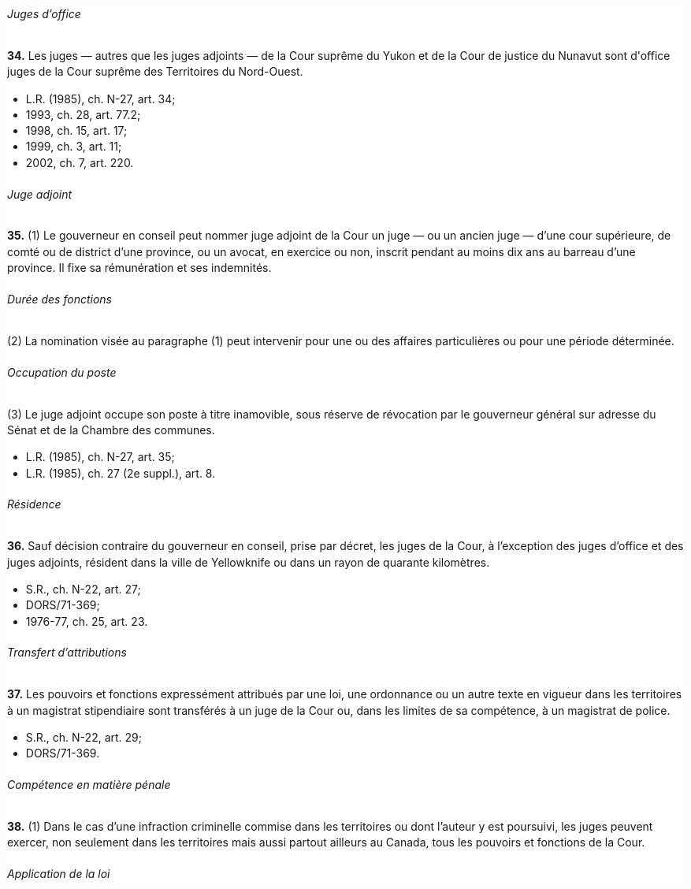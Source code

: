 ###### Juges d’office

**34.** Les juges — autres que les juges adjoints — de la Cour suprême du Yukon et de la Cour de justice du Nunavut sont d'office juges de la Cour suprême des Territoires du Nord-Ouest.

  * L.R. (1985), ch. N-27, art. 34;
  * 1993, ch. 28, art. 77.2;
  * 1998, ch. 15, art. 17;
  * 1999, ch. 3, art. 11;
  * 2002, ch. 7, art. 220.

###### Juge adjoint

**35.** (1) Le gouverneur en conseil peut nommer juge adjoint de la Cour un juge — ou un ancien juge — d’une cour supérieure, de comté ou de district d’une province, ou un avocat, en exercice ou non, inscrit pendant au moins dix ans au barreau d’une province. Il fixe sa rémunération et ses indemnités.

###### Durée des fonctions

(2) La nomination visée au paragraphe (1) peut intervenir pour une ou des affaires particulières ou pour une période déterminée.

###### Occupation du poste

(3) Le juge adjoint occupe son poste à titre inamovible, sous réserve de révocation par le gouverneur général sur adresse du Sénat et de la Chambre des communes.

  * L.R. (1985), ch. N-27, art. 35;
  * L.R. (1985), ch. 27 (2e suppl.), art. 8.

###### Résidence

**36.** Sauf décision contraire du gouverneur en conseil, prise par décret, les juges de la Cour, à l’exception des juges d’office et des juges adjoints, résident dans la ville de Yellowknife ou dans un rayon de quarante kilomètres.

  * S.R., ch. N-22, art. 27;
  * DORS/71-369;
  * 1976-77, ch. 25, art. 23.

###### Transfert d’attributions

**37.** Les pouvoirs et fonctions expressément attribués par une loi, une ordonnance ou un autre texte en vigueur dans les territoires à un magistrat stipendiaire sont transférés à un juge de la Cour ou, dans les limites de sa compétence, à un magistrat de police.

  * S.R., ch. N-22, art. 29;
  * DORS/71-369.

###### Compétence en matière pénale

**38.** (1) Dans le cas d’une infraction criminelle commise dans les territoires ou dont l’auteur y est poursuivi, les juges peuvent exercer, non seulement dans les territoires mais aussi partout ailleurs au Canada, tous les pouvoirs et fonctions de la Cour.

###### Application de la loi
